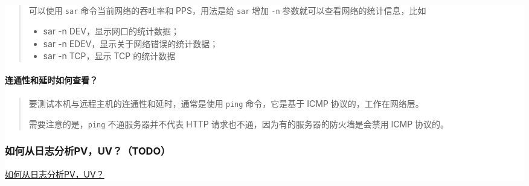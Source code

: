 > 可以使用 `sar` 命令当前网络的吞吐率和 PPS，用法是给 `sar` 增加 `-n` 参数就可以查看网络的统计信息，比如
>
> - sar -n DEV，显示网口的统计数据；
> - sar -n EDEV，显示关于网络错误的统计数据；
> - sar -n TCP，显示 TCP 的统计数据

#### 连通性和延时如何查看？

> 要测试本机与远程主机的连通性和延时，通常是使用 `ping` 命令，它是基于 ICMP 协议的，工作在网络层。
>
> 需要注意的是，`ping` 不通服务器并不代表 HTTP 请求也不通，因为有的服务器的防火墙是会禁用 ICMP 协议的。

### 如何从日志分析PV，UV？（TODO）

[如何从日志分析PV，UV？](https://xiaolincoding.com/os/9_linux_cmd/pv_uv.html)
